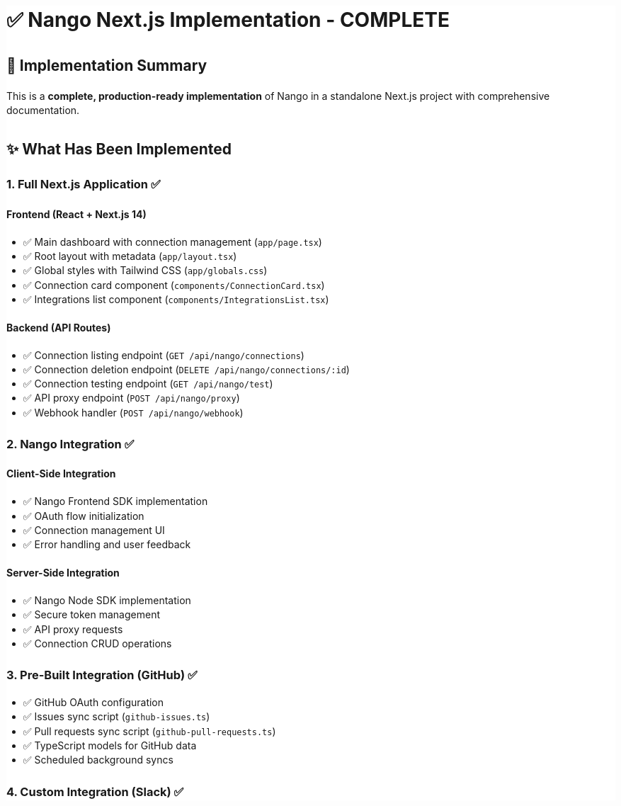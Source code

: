 # ✅ Nango Next.js Implementation - COMPLETE

## 🎉 Implementation Summary

This is a **complete, production-ready implementation** of Nango in a standalone Next.js project with comprehensive documentation.

## ✨ What Has Been Implemented

### 1. Full Next.js Application ✅

#### Frontend (React + Next.js 14)
- ✅ Main dashboard with connection management (`app/page.tsx`)
- ✅ Root layout with metadata (`app/layout.tsx`)
- ✅ Global styles with Tailwind CSS (`app/globals.css`)
- ✅ Connection card component (`components/ConnectionCard.tsx`)
- ✅ Integrations list component (`components/IntegrationsList.tsx`)

#### Backend (API Routes)
- ✅ Connection listing endpoint (`GET /api/nango/connections`)
- ✅ Connection deletion endpoint (`DELETE /api/nango/connections/:id`)
- ✅ Connection testing endpoint (`GET /api/nango/test`)
- ✅ API proxy endpoint (`POST /api/nango/proxy`)
- ✅ Webhook handler (`POST /api/nango/webhook`)

### 2. Nango Integration ✅

#### Client-Side Integration
- ✅ Nango Frontend SDK implementation
- ✅ OAuth flow initialization
- ✅ Connection management UI
- ✅ Error handling and user feedback

#### Server-Side Integration
- ✅ Nango Node SDK implementation
- ✅ Secure token management
- ✅ API proxy requests
- ✅ Connection CRUD operations

### 3. Pre-Built Integration (GitHub) ✅

- ✅ GitHub OAuth configuration
- ✅ Issues sync script (`github-issues.ts`)
- ✅ Pull requests sync script (`github-pull-requests.ts`)
- ✅ TypeScript models for GitHub data
- ✅ Scheduled background syncs

### 4. Custom Integration (Slack) ✅
